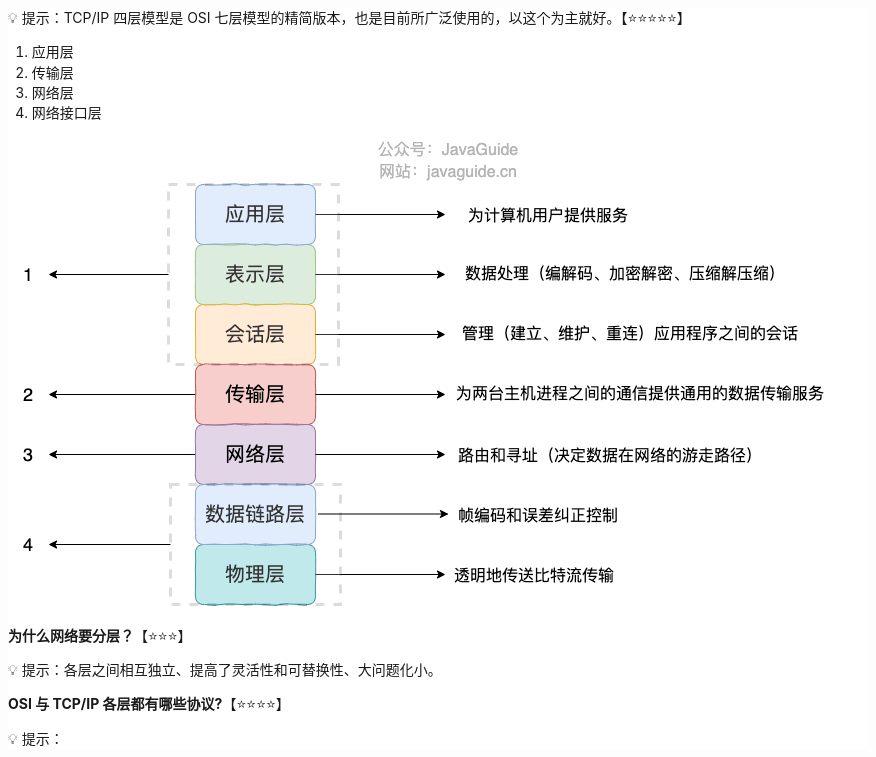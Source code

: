 💡 提示：TCP/IP 四层模型是 OSI 七层模型的精简版本，也是目前所广泛使用的，以这个为主就好。【⭐⭐⭐⭐⭐】



1. 应用层
2. 传输层
3. 网络层
4. 网络接口层



![tcp-ip-4-model.png](./images/1678624874519-1883f3ca-be32-4aed-9a3e-8cc0a49cde1a-062876.png)



**为什么网络要分层？**【⭐⭐⭐】



💡 提示：各层之间相互独立、提高了灵活性和可替换性、大问题化小。



**OSI 与 TCP/IP 各层都有哪些协议?**【⭐⭐⭐⭐】



💡 提示：


